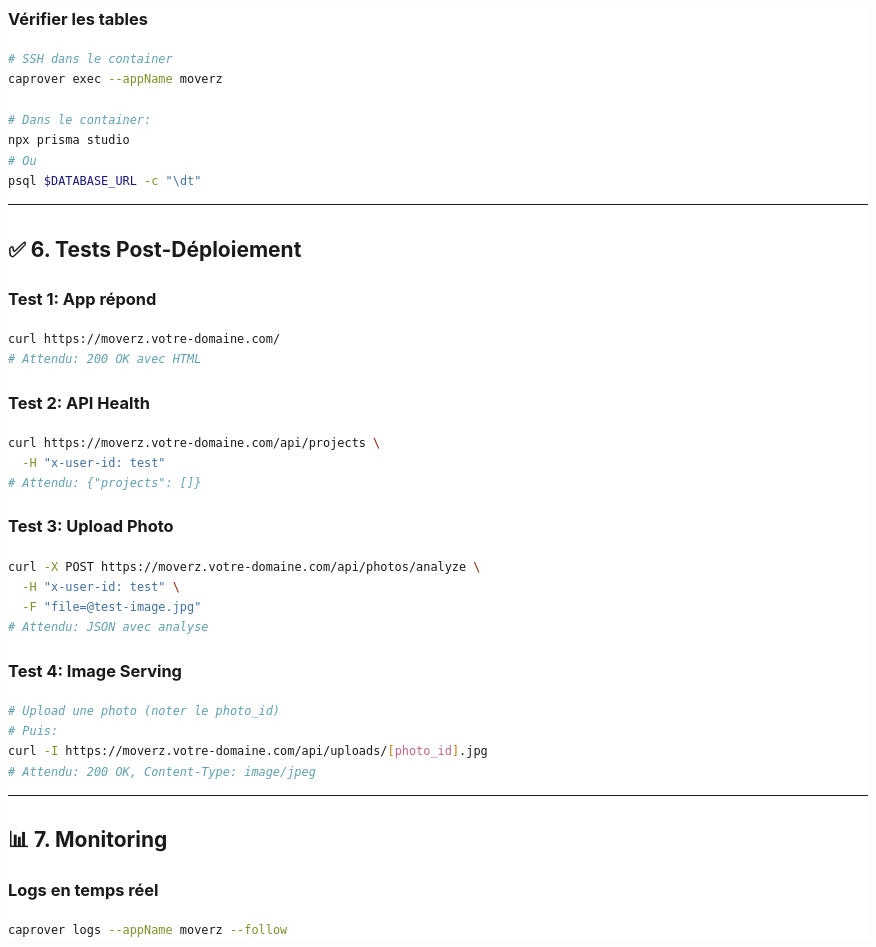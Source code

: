 ### Vérifier les tables

```bash
# SSH dans le container
caprover exec --appName moverz

# Dans le container:
npx prisma studio
# Ou
psql $DATABASE_URL -c "\dt"
```

---

## ✅ **6. Tests Post-Déploiement**

### Test 1: App répond
```bash
curl https://moverz.votre-domaine.com/
# Attendu: 200 OK avec HTML
```

### Test 2: API Health
```bash
curl https://moverz.votre-domaine.com/api/projects \
  -H "x-user-id: test"
# Attendu: {"projects": []}
```

### Test 3: Upload Photo
```bash
curl -X POST https://moverz.votre-domaine.com/api/photos/analyze \
  -H "x-user-id: test" \
  -F "file=@test-image.jpg"
# Attendu: JSON avec analyse
```

### Test 4: Image Serving
```bash
# Upload une photo (noter le photo_id)
# Puis:
curl -I https://moverz.votre-domaine.com/api/uploads/[photo_id].jpg
# Attendu: 200 OK, Content-Type: image/jpeg
```

---

## 📊 **7. Monitoring**

### Logs en temps réel
```bash
caprover logs --appName moverz --follow
```

